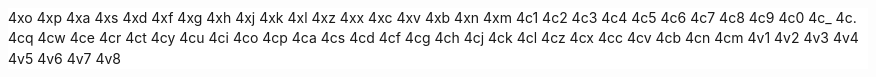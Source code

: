 4xo
4xp
4xa
4xs
4xd
4xf
4xg
4xh
4xj
4xk
4xl
4xz
4xx
4xc
4xv
4xb
4xn
4xm
4c1
4c2
4c3
4c4
4c5
4c6
4c7
4c8
4c9
4c0
4c_
4c.
4cq
4cw
4ce
4cr
4ct
4cy
4cu
4ci
4co
4cp
4ca
4cs
4cd
4cf
4cg
4ch
4cj
4ck
4cl
4cz
4cx
4cc
4cv
4cb
4cn
4cm
4v1
4v2
4v3
4v4
4v5
4v6
4v7
4v8